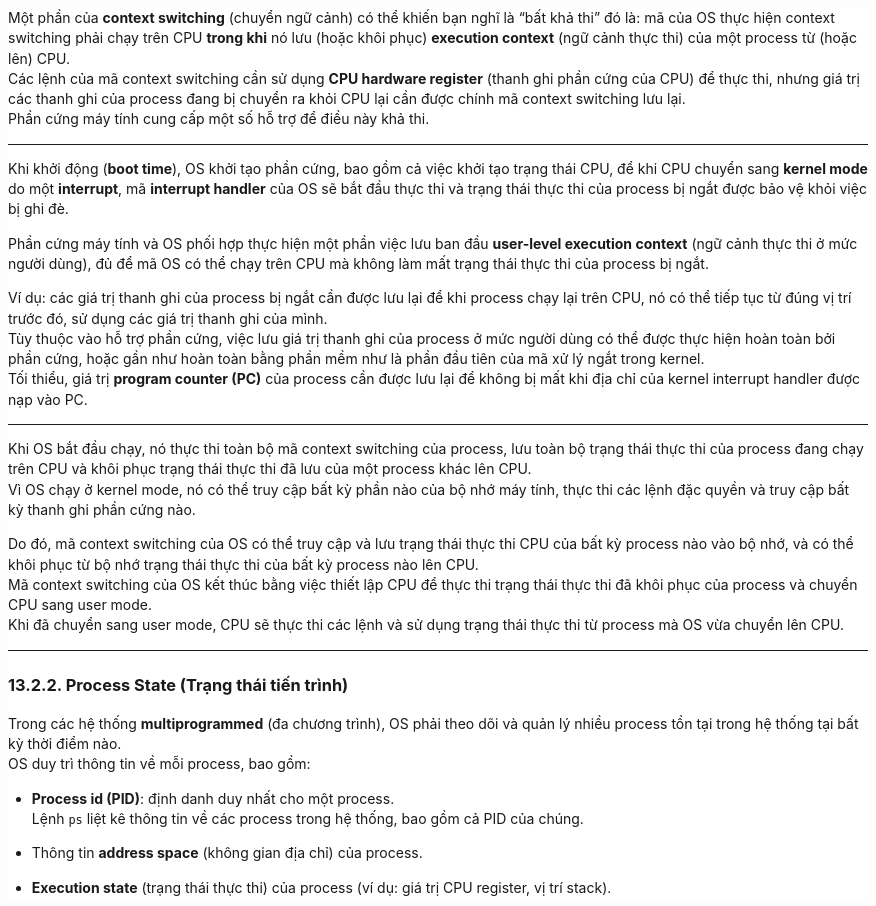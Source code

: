 
Một phần của **context switching** (chuyển ngữ cảnh) có thể khiến bạn nghĩ là “bất khả thi” đó là: mã của OS thực hiện context switching phải chạy trên CPU **trong khi** nó lưu (hoặc khôi phục) **execution context** (ngữ cảnh thực thi) của một process từ (hoặc lên) CPU.  
Các lệnh của mã context switching cần sử dụng **CPU hardware register** (thanh ghi phần cứng của CPU) để thực thi, nhưng giá trị các thanh ghi của process đang bị chuyển ra khỏi CPU lại cần được chính mã context switching lưu lại.  
Phần cứng máy tính cung cấp một số hỗ trợ để điều này khả thi.

---

Khi khởi động (**boot time**), OS khởi tạo phần cứng, bao gồm cả việc khởi tạo trạng thái CPU, để khi CPU chuyển sang **kernel mode** do một **interrupt**, mã **interrupt handler** của OS sẽ bắt đầu thực thi và trạng thái thực thi của process bị ngắt được bảo vệ khỏi việc bị ghi đè.  

Phần cứng máy tính và OS phối hợp thực hiện một phần việc lưu ban đầu **user-level execution context** (ngữ cảnh thực thi ở mức người dùng), đủ để mã OS có thể chạy trên CPU mà không làm mất trạng thái thực thi của process bị ngắt.  

Ví dụ: các giá trị thanh ghi của process bị ngắt cần được lưu lại để khi process chạy lại trên CPU, nó có thể tiếp tục từ đúng vị trí trước đó, sử dụng các giá trị thanh ghi của mình.  
Tùy thuộc vào hỗ trợ phần cứng, việc lưu giá trị thanh ghi của process ở mức người dùng có thể được thực hiện hoàn toàn bởi phần cứng, hoặc gần như hoàn toàn bằng phần mềm như là phần đầu tiên của mã xử lý ngắt trong kernel.  
Tối thiểu, giá trị **program counter (PC)** của process cần được lưu lại để không bị mất khi địa chỉ của kernel interrupt handler được nạp vào PC.

---

Khi OS bắt đầu chạy, nó thực thi toàn bộ mã context switching của process, lưu toàn bộ trạng thái thực thi của process đang chạy trên CPU và khôi phục trạng thái thực thi đã lưu của một process khác lên CPU.  
Vì OS chạy ở kernel mode, nó có thể truy cập bất kỳ phần nào của bộ nhớ máy tính, thực thi các lệnh đặc quyền và truy cập bất kỳ thanh ghi phần cứng nào.  

Do đó, mã context switching của OS có thể truy cập và lưu trạng thái thực thi CPU của bất kỳ process nào vào bộ nhớ, và có thể khôi phục từ bộ nhớ trạng thái thực thi của bất kỳ process nào lên CPU.  
Mã context switching của OS kết thúc bằng việc thiết lập CPU để thực thi trạng thái thực thi đã khôi phục của process và chuyển CPU sang user mode.  
Khi đã chuyển sang user mode, CPU sẽ thực thi các lệnh và sử dụng trạng thái thực thi từ process mà OS vừa chuyển lên CPU.

---

### 13.2.2. Process State (Trạng thái tiến trình)

Trong các hệ thống **multiprogrammed** (đa chương trình), OS phải theo dõi và quản lý nhiều process tồn tại trong hệ thống tại bất kỳ thời điểm nào.  
OS duy trì thông tin về mỗi process, bao gồm:

- **Process id (PID)**: định danh duy nhất cho một process.  
  Lệnh `ps` liệt kê thông tin về các process trong hệ thống, bao gồm cả PID của chúng.

- Thông tin **address space** (không gian địa chỉ) của process.

- **Execution state** (trạng thái thực thi) của process (ví dụ: giá trị CPU register, vị trí stack).
